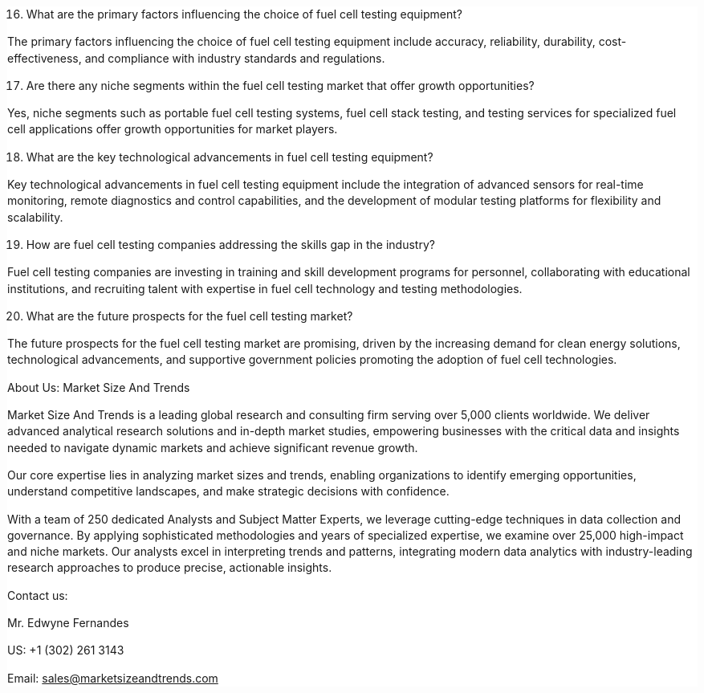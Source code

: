 16. What are the primary factors influencing the choice of fuel cell testing equipment?
 

The primary factors influencing the choice of fuel cell testing equipment include accuracy, reliability, durability, cost-effectiveness, and compliance with industry standards and regulations.

17. Are there any niche segments within the fuel cell testing market that offer growth opportunities?
 

Yes, niche segments such as portable fuel cell testing systems, fuel cell stack testing, and testing services for specialized fuel cell applications offer growth opportunities for market players.

18. What are the key technological advancements in fuel cell testing equipment?
 

Key technological advancements in fuel cell testing equipment include the integration of advanced sensors for real-time monitoring, remote diagnostics and control capabilities, and the development of modular testing platforms for flexibility and scalability.

19. How are fuel cell testing companies addressing the skills gap in the industry?
 

Fuel cell testing companies are investing in training and skill development programs for personnel, collaborating with educational institutions, and recruiting talent with expertise in fuel cell technology and testing methodologies.

20. What are the future prospects for the fuel cell testing market?
 

The future prospects for the fuel cell testing market are promising, driven by the increasing demand for clean energy solutions, technological advancements, and supportive government policies promoting the adoption of fuel cell technologies.

About Us: Market Size And Trends

Market Size And Trends is a leading global research and consulting firm serving over 5,000 clients worldwide. We deliver advanced analytical research solutions and in-depth market studies, empowering businesses with the critical data and insights needed to navigate dynamic markets and achieve significant revenue growth.

Our core expertise lies in analyzing market sizes and trends, enabling organizations to identify emerging opportunities, understand competitive landscapes, and make strategic decisions with confidence.

With a team of 250 dedicated Analysts and Subject Matter Experts, we leverage cutting-edge techniques in data collection and governance. By applying sophisticated methodologies and years of specialized expertise, we examine over 25,000 high-impact and niche markets. Our analysts excel in interpreting trends and patterns, integrating modern data analytics with industry-leading research approaches to produce precise, actionable insights.

Contact us:

Mr. Edwyne Fernandes

US: +1 (302) 261 3143

Email: sales@marketsizeandtrends.com 
